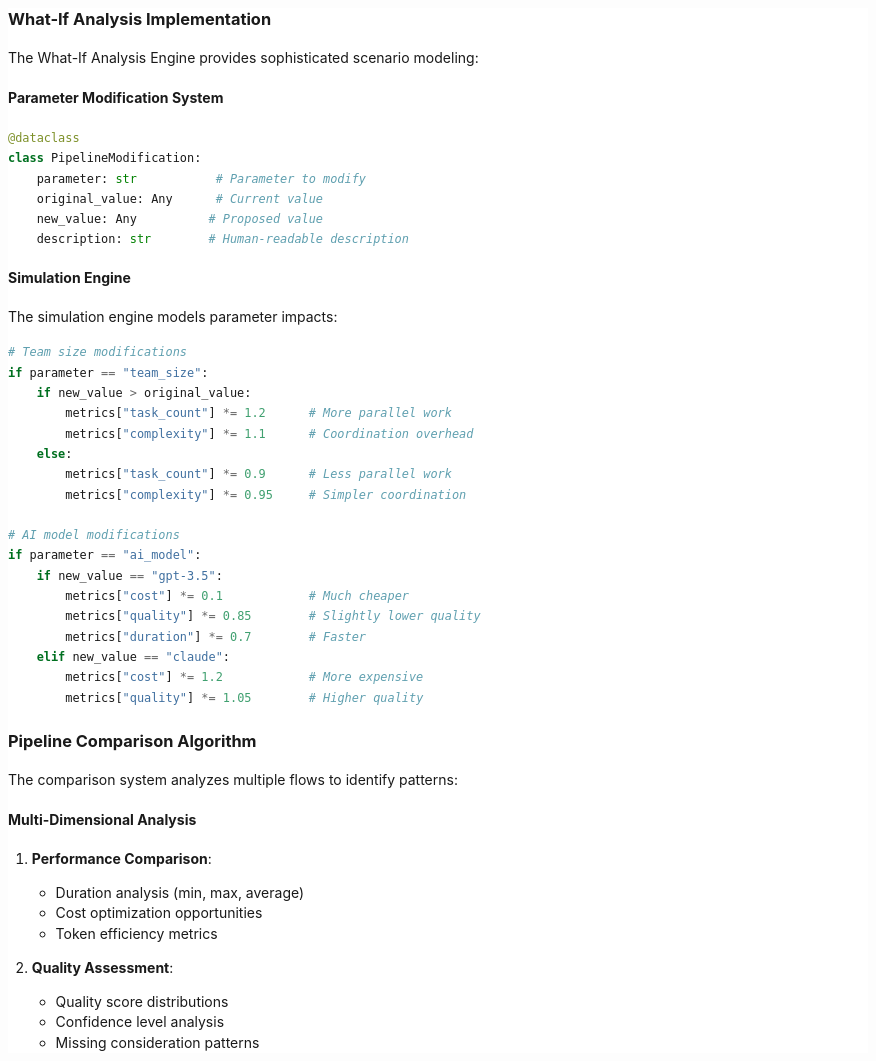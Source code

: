 ### What-If Analysis Implementation

The What-If Analysis Engine provides sophisticated scenario modeling:

#### Parameter Modification System

```python
@dataclass
class PipelineModification:
    parameter: str           # Parameter to modify
    original_value: Any      # Current value
    new_value: Any          # Proposed value
    description: str        # Human-readable description
```

#### Simulation Engine

The simulation engine models parameter impacts:

```python
# Team size modifications
if parameter == "team_size":
    if new_value > original_value:
        metrics["task_count"] *= 1.2      # More parallel work
        metrics["complexity"] *= 1.1      # Coordination overhead
    else:
        metrics["task_count"] *= 0.9      # Less parallel work
        metrics["complexity"] *= 0.95     # Simpler coordination

# AI model modifications
if parameter == "ai_model":
    if new_value == "gpt-3.5":
        metrics["cost"] *= 0.1            # Much cheaper
        metrics["quality"] *= 0.85        # Slightly lower quality
        metrics["duration"] *= 0.7        # Faster
    elif new_value == "claude":
        metrics["cost"] *= 1.2            # More expensive
        metrics["quality"] *= 1.05        # Higher quality
```

### Pipeline Comparison Algorithm

The comparison system analyzes multiple flows to identify patterns:

#### Multi-Dimensional Analysis

1. **Performance Comparison**:
   - Duration analysis (min, max, average)
   - Cost optimization opportunities
   - Token efficiency metrics

2. **Quality Assessment**:
   - Quality score distributions
   - Confidence level analysis
   - Missing consideration patterns
